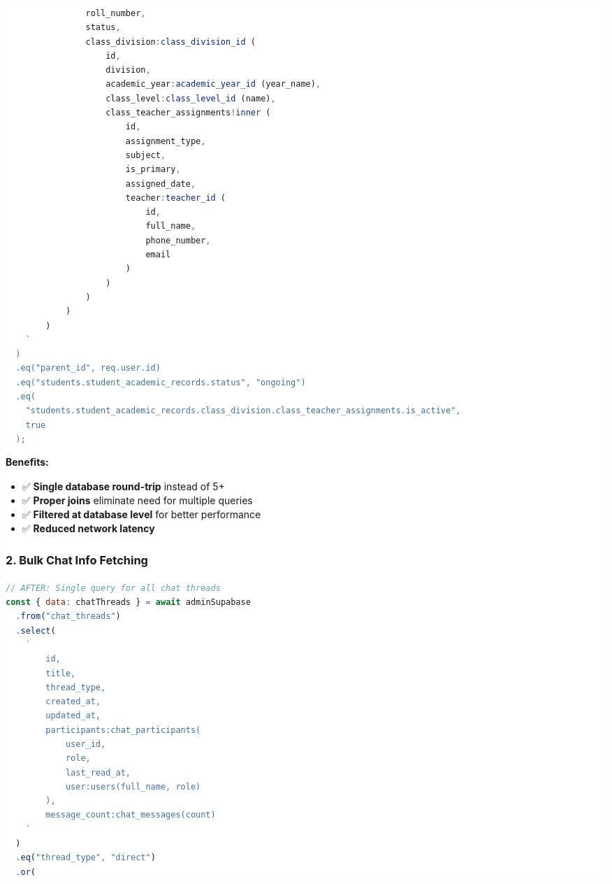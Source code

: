 ```javascript
                roll_number,
                status,
                class_division:class_division_id (
                    id,
                    division,
                    academic_year:academic_year_id (year_name),
                    class_level:class_level_id (name),
                    class_teacher_assignments!inner (
                        id,
                        assignment_type,
                        subject,
                        is_primary,
                        assigned_date,
                        teacher:teacher_id (
                            id,
                            full_name,
                            phone_number,
                            email
                        )
                    )
                )
            )
        )
    `
  )
  .eq("parent_id", req.user.id)
  .eq("students.student_academic_records.status", "ongoing")
  .eq(
    "students.student_academic_records.class_division.class_teacher_assignments.is_active",
    true
  );
```

**Benefits:**

- ✅ **Single database round-trip** instead of 5+
- ✅ **Proper joins** eliminate need for multiple queries
- ✅ **Filtered at database level** for better performance
- ✅ **Reduced network latency**

### **2. Bulk Chat Info Fetching**

```javascript
// AFTER: Single query for all chat threads
const { data: chatThreads } = await adminSupabase
  .from("chat_threads")
  .select(
    `
        id,
        title,
        thread_type,
        created_at,
        updated_at,
        participants:chat_participants(
            user_id,
            role,
            last_read_at,
            user:users(full_name, role)
        ),
        message_count:chat_messages(count)
    `
  )
  .eq("thread_type", "direct")
  .or(
```